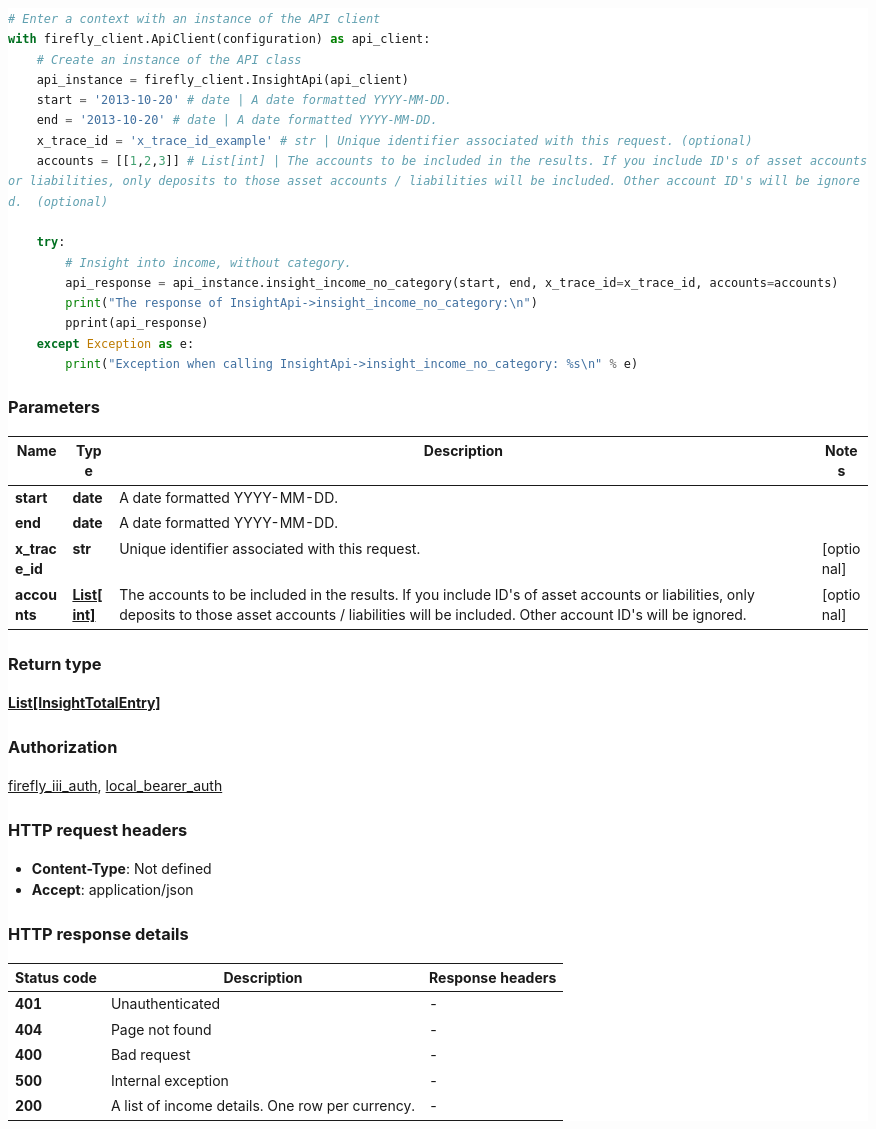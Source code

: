 ```python
# Enter a context with an instance of the API client
with firefly_client.ApiClient(configuration) as api_client:
    # Create an instance of the API class
    api_instance = firefly_client.InsightApi(api_client)
    start = '2013-10-20' # date | A date formatted YYYY-MM-DD. 
    end = '2013-10-20' # date | A date formatted YYYY-MM-DD. 
    x_trace_id = 'x_trace_id_example' # str | Unique identifier associated with this request. (optional)
    accounts = [[1,2,3]] # List[int] | The accounts to be included in the results. If you include ID's of asset accounts or liabilities, only deposits to those asset accounts / liabilities will be included. Other account ID's will be ignored.  (optional)

    try:
        # Insight into income, without category.
        api_response = api_instance.insight_income_no_category(start, end, x_trace_id=x_trace_id, accounts=accounts)
        print("The response of InsightApi->insight_income_no_category:\n")
        pprint(api_response)
    except Exception as e:
        print("Exception when calling InsightApi->insight_income_no_category: %s\n" % e)
```



### Parameters


Name | Type | Description  | Notes
------------- | ------------- | ------------- | -------------
 **start** | **date**| A date formatted YYYY-MM-DD.  | 
 **end** | **date**| A date formatted YYYY-MM-DD.  | 
 **x_trace_id** | **str**| Unique identifier associated with this request. | [optional] 
 **accounts** | [**List[int]**](int.md)| The accounts to be included in the results. If you include ID&#39;s of asset accounts or liabilities, only deposits to those asset accounts / liabilities will be included. Other account ID&#39;s will be ignored.  | [optional] 

### Return type

[**List[InsightTotalEntry]**](InsightTotalEntry.md)

### Authorization

[firefly_iii_auth](../README.md#firefly_iii_auth), [local_bearer_auth](../README.md#local_bearer_auth)

### HTTP request headers

 - **Content-Type**: Not defined
 - **Accept**: application/json

### HTTP response details

| Status code | Description | Response headers |
|-------------|-------------|------------------|
**401** | Unauthenticated |  -  |
**404** | Page not found |  -  |
**400** | Bad request |  -  |
**500** | Internal exception |  -  |
**200** | A list of income details. One row per currency. |  -  |
